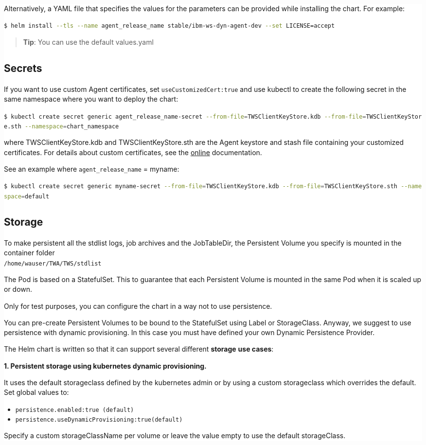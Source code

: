 Alternatively, a YAML file that specifies the values for the parameters can be provided while installing the chart. For example:

```bash
$ helm install --tls --name agent_release_name stable/ibm-ws-dyn-agent-dev --set LICENSE=accept
```

> **Tip**: You can use the default values.yaml

## Secrets

If you want to use custom Agent certificates, set `useCustomizedCert:true` and use kubectl to create the following secret in the same namespace where you want to deploy the chart:

```bash
$ kubectl create secret generic agent_release_name-secret --from-file=TWSClientKeyStore.kdb --from-file=TWSClientKeyStore.sth --namespace=chart_namespace
```

where TWSClientKeyStore.kdb and TWSClientKeyStore.sth are the Agent keystore and stash file containing your customized certificates.
For details about custom certificates, see the [online](https://www.ibm.com/support/knowledgecenter/en/SSGSPN_9.4.0/com.ibm.tivoli.itws.doc_9.4/distr/src_ad/awsadsslddmda.htm) documentation.

See an example where `agent_release_name` = myname:

```bash
$ kubectl create secret generic myname-secret --from-file=TWSClientKeyStore.kdb --from-file=TWSClientKeyStore.sth --namespace=default
```

## Storage

To make persistent all the stdlist logs, job archives and the JobTableDir, the Persistent Volume you specify is mounted in the container folder  
`/home/wauser/TWA/TWS/stdlist`

The Pod is based on a StatefulSet. This to guarantee that each Persistent Volume is mounted in the same Pod when it is scaled up or down.

Only for test purposes, you can configure the chart in a way not to use persistence.

You can pre-create Persistent Volumes to be bound to the StatefulSet using Label or StorageClass. Anyway, we suggest to use persistence with dynamic provisioning. In this case you must have defined your own Dynamic Persistence Provider.

The Helm chart is written so that it can support several different **storage** **use cases**:

**1. Persistent storage using kubernetes dynamic provisioning.**

It uses the default storageclass defined by the kubernetes admin or by using a custom storageclass which overrides the default.
Set global values to:

- `persistence.enabled:true (default)`
- `persistence.useDynamicProvisioning:true(default)`

Specify a custom storageClassName per volume or leave the value empty to use the default storageClass.
